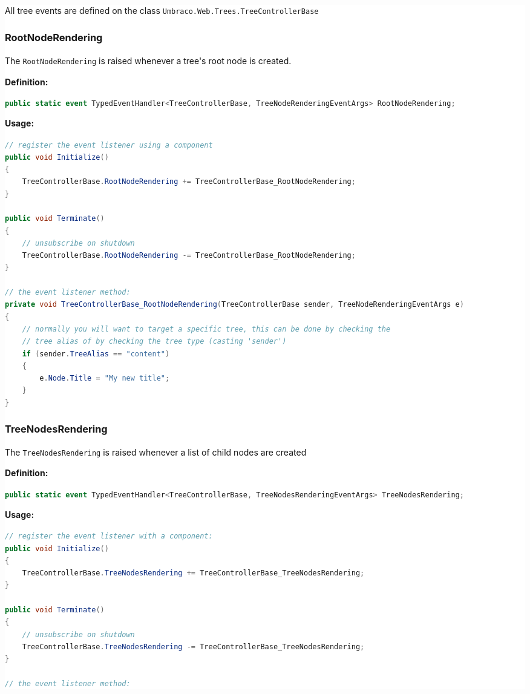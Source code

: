All tree events are defined on the class `Umbraco.Web.Trees.TreeControllerBase`

### RootNodeRendering

The `RootNodeRendering` is raised whenever a tree's root node is created.

**Definition:**

```csharp
public static event TypedEventHandler<TreeControllerBase, TreeNodeRenderingEventArgs> RootNodeRendering;
```

**Usage:**

```csharp
// register the event listener using a component
public void Initialize()
{
    TreeControllerBase.RootNodeRendering += TreeControllerBase_RootNodeRendering;
}

public void Terminate()
{
    // unsubscribe on shutdown
    TreeControllerBase.RootNodeRendering -= TreeControllerBase_RootNodeRendering;
}

// the event listener method:
private void TreeControllerBase_RootNodeRendering(TreeControllerBase sender, TreeNodeRenderingEventArgs e)
{
    // normally you will want to target a specific tree, this can be done by checking the
    // tree alias of by checking the tree type (casting 'sender')
    if (sender.TreeAlias == "content")
    {
        e.Node.Title = "My new title";
    }
}
```

### TreeNodesRendering

The `TreeNodesRendering` is raised whenever a list of child nodes are created

**Definition:**

```csharp
public static event TypedEventHandler<TreeControllerBase, TreeNodesRenderingEventArgs> TreeNodesRendering;
```

**Usage:**

```csharp
// register the event listener with a component:
public void Initialize()
{
    TreeControllerBase.TreeNodesRendering += TreeControllerBase_TreeNodesRendering;
}

public void Terminate()
{
    // unsubscribe on shutdown
    TreeControllerBase.TreeNodesRendering -= TreeControllerBase_TreeNodesRendering;
}

// the event listener method:
```